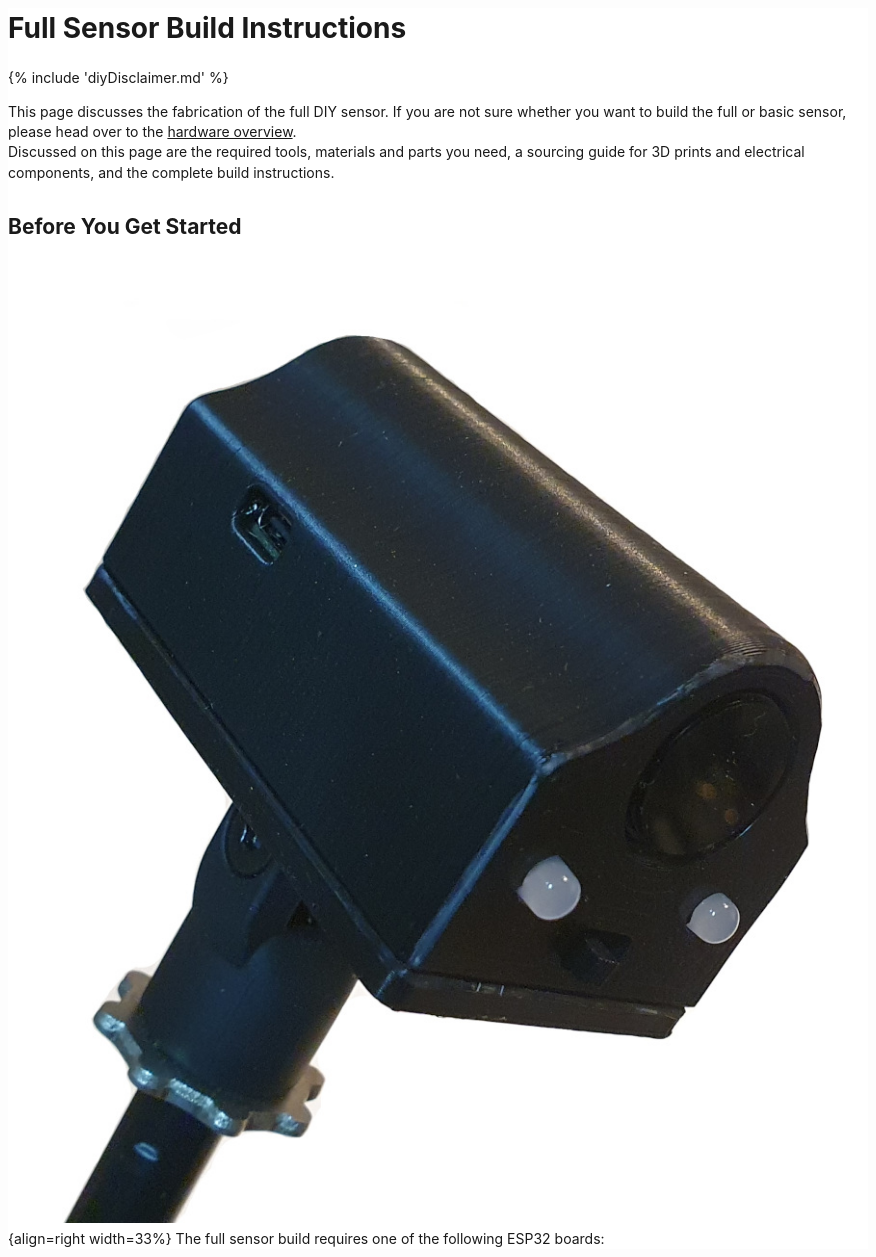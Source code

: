 # Full Sensor Build Instructions

{% include 'diyDisclaimer.md' %}

This page discusses the fabrication of the full DIY sensor. If you are not sure whether you want to build the full or basic sensor, please head over to the [hardware overview](../hardwareOverview.md).<br>
Discussed on this page are the required tools, materials and parts you need, a sourcing guide for 3D prints and electrical components, and the complete build instructions.

## Before You Get Started
![Screenshot](../../img/hardware/DIY/Sensor.jpg){align=right width=33%}
The full sensor build requires one of the following ESP32 boards:
